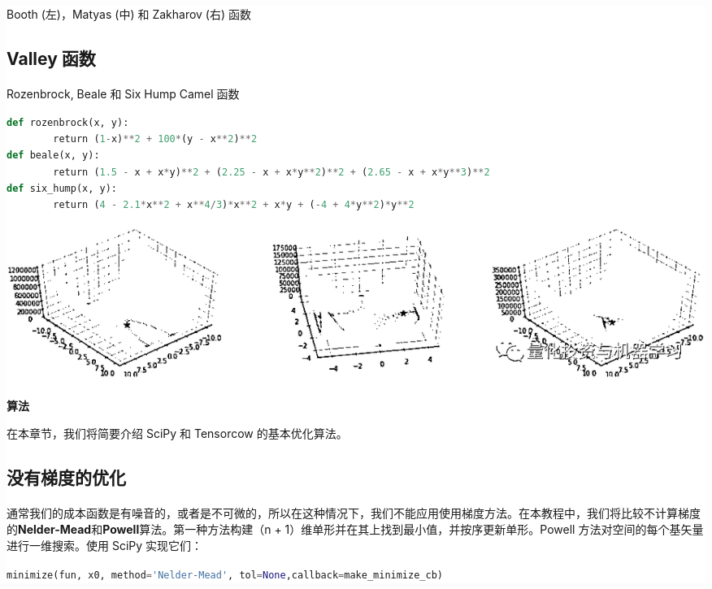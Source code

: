 Booth (左)，Matyas (中) 和 Zakharov (右) 函数

## **Valley 函数**

Rozenbrock, Beale 和 Six Hump Camel 函数

```py
def rozenbrock(x, y):
        return (1-x)**2 + 100*(y - x**2)**2
def beale(x, y):
        return (1.5 - x + x*y)**2 + (2.25 - x + x*y**2)**2 + (2.65 - x + x*y**3)**2
def six_hump(x, y):
        return (4 - 2.1*x**2 + x**4/3)*x**2 + x*y + (-4 + 4*y**2)*y**2
```

![](img/3082aebd355b3e858e0a18715df77b57.png)

**算法**

在本章节，我们将简要介绍 SciPy 和 Tensorcow 的基本优化算法。

## **没有梯度的优化**

通常我们的成本函数是有噪音的，或者是不可微的，所以在这种情况下，我们不能应用使用梯度方法。在本教程中，我们将比较不计算梯度的**Nelder-Mead**和**Powell**算法。第一种方法构建（n + 1）维单形并在其上找到最小值，并按序更新单形。Powell 方法对空间的每个基矢量进行一维搜索。使用 SciPy 实现它们：

```py
minimize(fun, x0, method='Nelder-Mead', tol=None,callback=make_minimize_cb)
```
